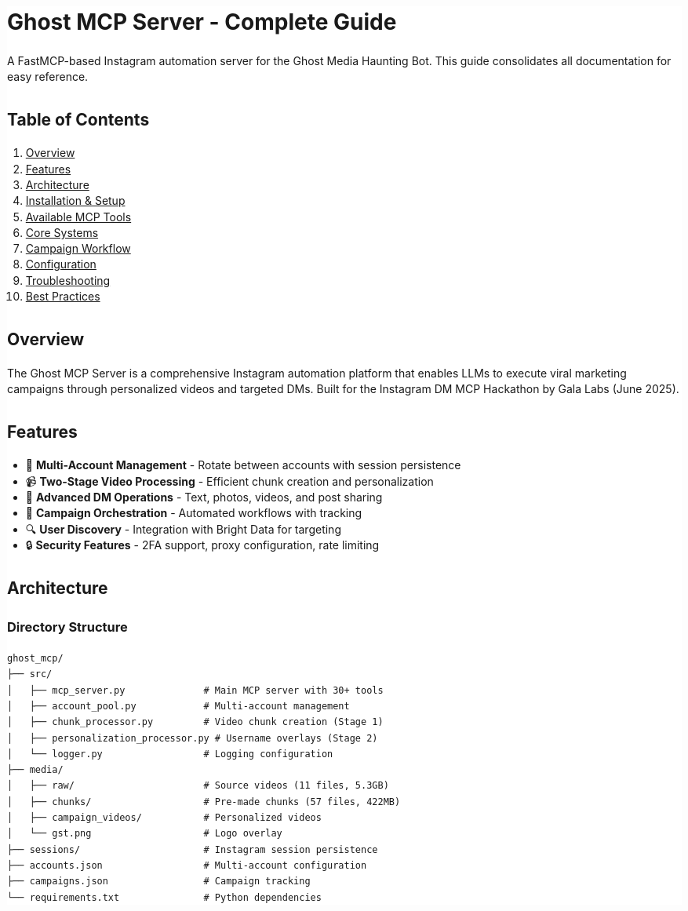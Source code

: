 # Ghost MCP Server - Complete Guide

A FastMCP-based Instagram automation server for the Ghost Media Haunting Bot. This guide consolidates all documentation for easy reference.

## Table of Contents
1. [Overview](#overview)
2. [Features](#features)
3. [Architecture](#architecture)
4. [Installation & Setup](#installation--setup)
5. [Available MCP Tools](#available-mcp-tools)
6. [Core Systems](#core-systems)
7. [Campaign Workflow](#campaign-workflow)
8. [Configuration](#configuration)
9. [Troubleshooting](#troubleshooting)
10. [Best Practices](#best-practices)

## Overview

The Ghost MCP Server is a comprehensive Instagram automation platform that enables LLMs to execute viral marketing campaigns through personalized videos and targeted DMs. Built for the Instagram DM MCP Hackathon by Gala Labs (June 2025).

## Features

- 🤖 **Multi-Account Management** - Rotate between accounts with session persistence
- 📹 **Two-Stage Video Processing** - Efficient chunk creation and personalization
- 📨 **Advanced DM Operations** - Text, photos, videos, and post sharing
- 🎯 **Campaign Orchestration** - Automated workflows with tracking
- 🔍 **User Discovery** - Integration with Bright Data for targeting
- 🔒 **Security Features** - 2FA support, proxy configuration, rate limiting

## Architecture

### Directory Structure
```
ghost_mcp/
├── src/
│   ├── mcp_server.py              # Main MCP server with 30+ tools
│   ├── account_pool.py            # Multi-account management
│   ├── chunk_processor.py         # Video chunk creation (Stage 1)
│   ├── personalization_processor.py # Username overlays (Stage 2)
│   └── logger.py                  # Logging configuration
├── media/
│   ├── raw/                       # Source videos (11 files, 5.3GB)
│   ├── chunks/                    # Pre-made chunks (57 files, 422MB)
│   ├── campaign_videos/           # Personalized videos
│   └── gst.png                    # Logo overlay
├── sessions/                      # Instagram session persistence
├── accounts.json                  # Multi-account configuration
├── campaigns.json                 # Campaign tracking
└── requirements.txt               # Python dependencies
```
